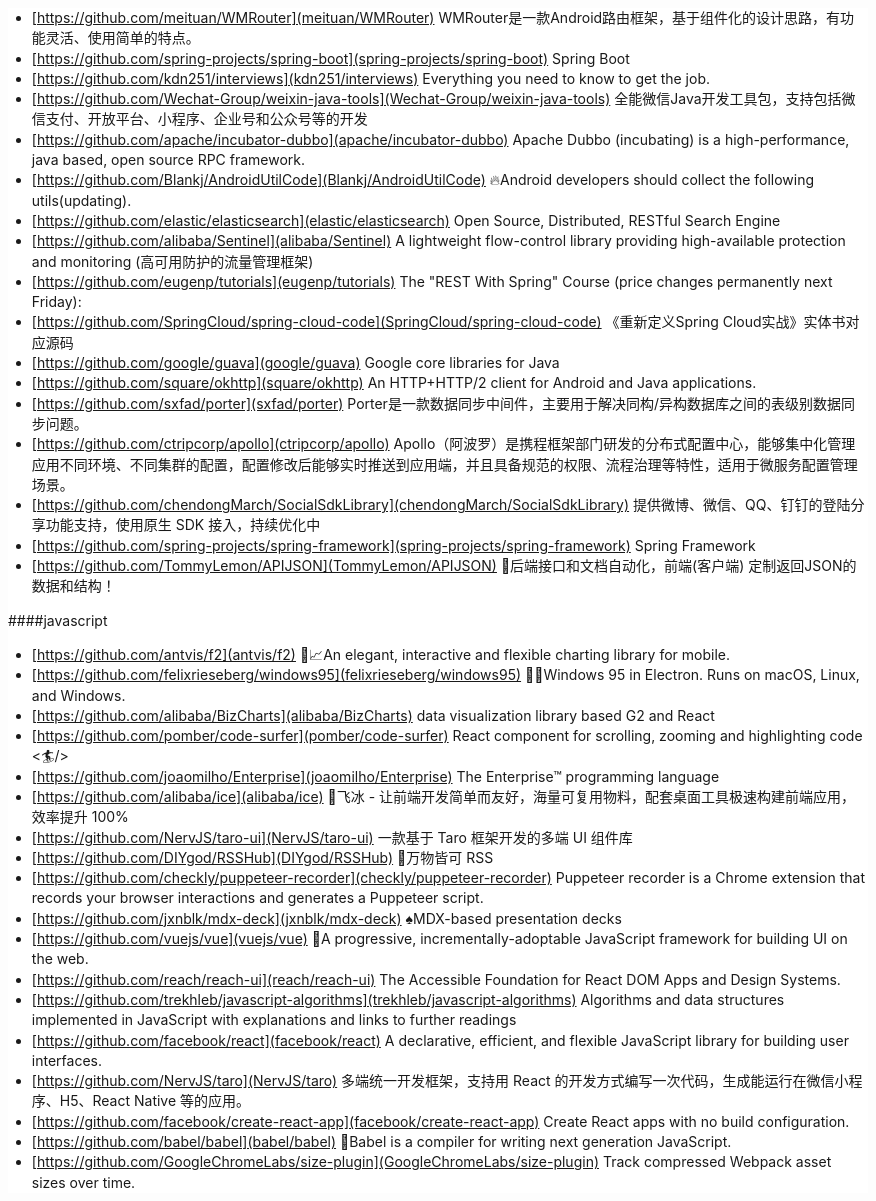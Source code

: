 * [https://github.com/meituan/WMRouter](meituan/WMRouter) WMRouter是一款Android路由框架，基于组件化的设计思路，有功能灵活、使用简单的特点。
* [https://github.com/spring-projects/spring-boot](spring-projects/spring-boot) Spring Boot
* [https://github.com/kdn251/interviews](kdn251/interviews) Everything you need to know to get the job.
* [https://github.com/Wechat-Group/weixin-java-tools](Wechat-Group/weixin-java-tools) 全能微信Java开发工具包，支持包括微信支付、开放平台、小程序、企业号和公众号等的开发
* [https://github.com/apache/incubator-dubbo](apache/incubator-dubbo) Apache Dubbo (incubating) is a high-performance, java based, open source RPC framework.
* [https://github.com/Blankj/AndroidUtilCode](Blankj/AndroidUtilCode) 🔥Android developers should collect the following utils(updating).
* [https://github.com/elastic/elasticsearch](elastic/elasticsearch) Open Source, Distributed, RESTful Search Engine
* [https://github.com/alibaba/Sentinel](alibaba/Sentinel) A lightweight flow-control library providing high-available protection and monitoring (高可用防护的流量管理框架)
* [https://github.com/eugenp/tutorials](eugenp/tutorials) The "REST With Spring" Course (price changes permanently next Friday):
* [https://github.com/SpringCloud/spring-cloud-code](SpringCloud/spring-cloud-code) 《重新定义Spring Cloud实战》实体书对应源码
* [https://github.com/google/guava](google/guava) Google core libraries for Java
* [https://github.com/square/okhttp](square/okhttp) An HTTP+HTTP/2 client for Android and Java applications.
* [https://github.com/sxfad/porter](sxfad/porter) Porter是一款数据同步中间件，主要用于解决同构/异构数据库之间的表级别数据同步问题。
* [https://github.com/ctripcorp/apollo](ctripcorp/apollo) Apollo（阿波罗）是携程框架部门研发的分布式配置中心，能够集中化管理应用不同环境、不同集群的配置，配置修改后能够实时推送到应用端，并且具备规范的权限、流程治理等特性，适用于微服务配置管理场景。
* [https://github.com/chendongMarch/SocialSdkLibrary](chendongMarch/SocialSdkLibrary) 提供微博、微信、QQ、钉钉的登陆分享功能支持，使用原生 SDK 接入，持续优化中
* [https://github.com/spring-projects/spring-framework](spring-projects/spring-framework) Spring Framework
* [https://github.com/TommyLemon/APIJSON](TommyLemon/APIJSON) 🚀后端接口和文档自动化，前端(客户端) 定制返回JSON的数据和结构！

####javascript
* [https://github.com/antvis/f2](antvis/f2) 📱📈An elegant, interactive and flexible charting library for mobile.
* [https://github.com/felixrieseberg/windows95](felixrieseberg/windows95) 💩🚀Windows 95 in Electron. Runs on macOS, Linux, and Windows.
* [https://github.com/alibaba/BizCharts](alibaba/BizCharts) data visualization library based G2 and React
* [https://github.com/pomber/code-surfer](pomber/code-surfer) React component for scrolling, zooming and highlighting code &lt;🏄/&gt;
* [https://github.com/joaomilho/Enterprise](joaomilho/Enterprise) The Enterprise™ programming language
* [https://github.com/alibaba/ice](alibaba/ice) 🚀飞冰 - 让前端开发简单而友好，海量可复用物料，配套桌面工具极速构建前端应用，效率提升 100%
* [https://github.com/NervJS/taro-ui](NervJS/taro-ui) 一款基于 Taro 框架开发的多端 UI 组件库
* [https://github.com/DIYgod/RSSHub](DIYgod/RSSHub) 🍰万物皆可 RSS
* [https://github.com/checkly/puppeteer-recorder](checkly/puppeteer-recorder) Puppeteer recorder is a Chrome extension that records your browser interactions and generates a Puppeteer script.
* [https://github.com/jxnblk/mdx-deck](jxnblk/mdx-deck) ♠️MDX-based presentation decks
* [https://github.com/vuejs/vue](vuejs/vue) 🖖A progressive, incrementally-adoptable JavaScript framework for building UI on the web.
* [https://github.com/reach/reach-ui](reach/reach-ui) The Accessible Foundation for React DOM Apps and Design Systems.
* [https://github.com/trekhleb/javascript-algorithms](trekhleb/javascript-algorithms) Algorithms and data structures implemented in JavaScript with explanations and links to further readings
* [https://github.com/facebook/react](facebook/react) A declarative, efficient, and flexible JavaScript library for building user interfaces.
* [https://github.com/NervJS/taro](NervJS/taro) 多端统一开发框架，支持用 React 的开发方式编写一次代码，生成能运行在微信小程序、H5、React Native 等的应用。
* [https://github.com/facebook/create-react-app](facebook/create-react-app) Create React apps with no build configuration.
* [https://github.com/babel/babel](babel/babel) 🐠Babel is a compiler for writing next generation JavaScript.
* [https://github.com/GoogleChromeLabs/size-plugin](GoogleChromeLabs/size-plugin) Track compressed Webpack asset sizes over time.